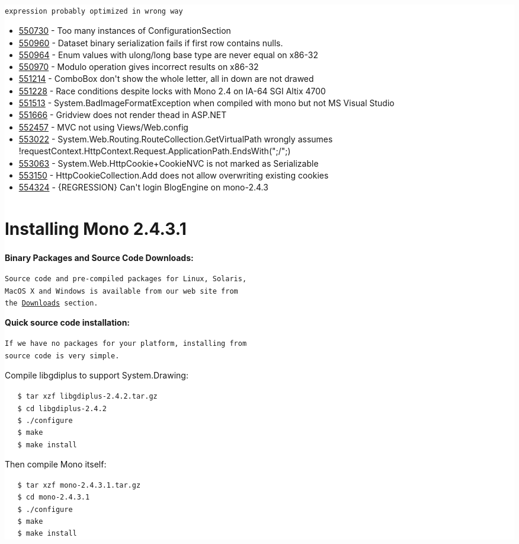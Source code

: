     expression probably optimized in wrong way
-   [550730](https://bugzilla.novell.com/show_bug.cgi?id=550730) - Too
    many instances of ConfigurationSection
-   [550960](https://bugzilla.novell.com/show_bug.cgi?id=550960) -
    Dataset binary serialization fails if first row contains nulls.
-   [550964](https://bugzilla.novell.com/show_bug.cgi?id=550964) - Enum
    values with ulong/long base type are never equal on x86-32
-   [550970](https://bugzilla.novell.com/show_bug.cgi?id=550970) -
    Modulo operation gives incorrect results on x86-32
-   [551214](https://bugzilla.novell.com/show_bug.cgi?id=551214) -
    ComboBox don't show the whole letter, all in down are not drawed
-   [551228](https://bugzilla.novell.com/show_bug.cgi?id=551228) - Race
    conditions despite locks with Mono 2.4 on IA-64 SGI Altix 4700
-   [551513](https://bugzilla.novell.com/show_bug.cgi?id=551513) -
    System.BadImageFormatException when compiled with mono but not MS
    Visual Studio
-   [551666](https://bugzilla.novell.com/show_bug.cgi?id=551666) -
    Gridview does not render thead in ASP.NET
-   [552457](https://bugzilla.novell.com/show_bug.cgi?id=552457) - MVC
    not using Views/Web.config
-   [553022](https://bugzilla.novell.com/show_bug.cgi?id=553022) -
    System.Web.Routing.RouteCollection.GetVirtualPath wrongly assumes
    !requestContext.HttpContext.Request.ApplicationPath.EndsWith(";/";)
-   [553063](https://bugzilla.novell.com/show_bug.cgi?id=553063) -
    System.Web.HttpCookie+CookieNVC is not marked as Serializable
-   [553150](https://bugzilla.novell.com/show_bug.cgi?id=553150) -
    HttpCookieCollection.Add does not allow overwriting existing cookies
-   [554324](https://bugzilla.novell.com/show_bug.cgi?id=554324) -
    {REGRESSION} Can't login BlogEngine on mono-2.4.3

Installing Mono 2.4.3.1
=======================

**Binary Packages and Source Code Downloads:**

`Source code and pre-compiled packages for Linux, Solaris, `\
`MacOS X and Windows is available from our web site from `\
`the `[`Downloads`]({{site.url}}/Downloads "wikilink")` section.`

**Quick source code installation:**

`If we have no packages for your platform, installing from `\
`source code is very simple.   `

Compile libgdiplus to support System.Drawing:

<bash>

`   $ tar xzf libgdiplus-2.4.2.tar.gz`\
`   $ cd libgdiplus-2.4.2`\
`   $ ./configure`\
`   $ make`\
`   $ make install`

</bash>

Then compile Mono itself:

<bash>

`   $ tar xzf mono-2.4.3.1.tar.gz`\
`   $ cd mono-2.4.3.1`\
`   $ ./configure`\
`   $ make`\
`   $ make install`

</bash>
